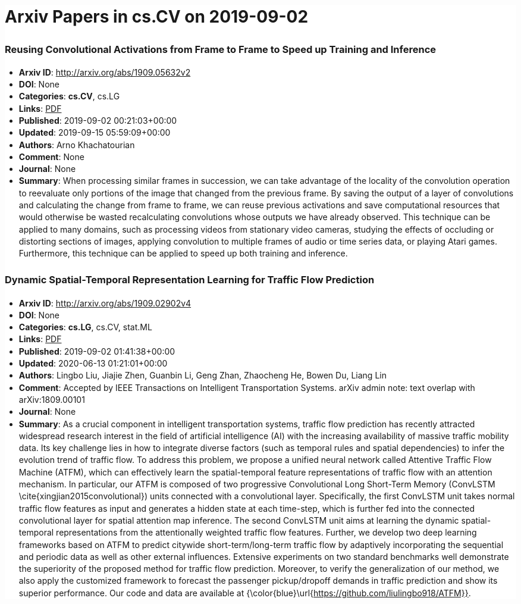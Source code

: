 # Arxiv Papers in cs.CV on 2019-09-02
### Reusing Convolutional Activations from Frame to Frame to Speed up Training and Inference
- **Arxiv ID**: http://arxiv.org/abs/1909.05632v2
- **DOI**: None
- **Categories**: **cs.CV**, cs.LG
- **Links**: [PDF](http://arxiv.org/pdf/1909.05632v2)
- **Published**: 2019-09-02 00:21:03+00:00
- **Updated**: 2019-09-15 05:59:09+00:00
- **Authors**: Arno Khachatourian
- **Comment**: None
- **Journal**: None
- **Summary**: When processing similar frames in succession, we can take advantage of the locality of the convolution operation to reevaluate only portions of the image that changed from the previous frame. By saving the output of a layer of convolutions and calculating the change from frame to frame, we can reuse previous activations and save computational resources that would otherwise be wasted recalculating convolutions whose outputs we have already observed. This technique can be applied to many domains, such as processing videos from stationary video cameras, studying the effects of occluding or distorting sections of images, applying convolution to multiple frames of audio or time series data, or playing Atari games. Furthermore, this technique can be applied to speed up both training and inference.



### Dynamic Spatial-Temporal Representation Learning for Traffic Flow Prediction
- **Arxiv ID**: http://arxiv.org/abs/1909.02902v4
- **DOI**: None
- **Categories**: **cs.LG**, cs.CV, stat.ML
- **Links**: [PDF](http://arxiv.org/pdf/1909.02902v4)
- **Published**: 2019-09-02 01:41:38+00:00
- **Updated**: 2020-06-13 01:21:01+00:00
- **Authors**: Lingbo Liu, Jiajie Zhen, Guanbin Li, Geng Zhan, Zhaocheng He, Bowen Du, Liang Lin
- **Comment**: Accepted by IEEE Transactions on Intelligent Transportation Systems.
  arXiv admin note: text overlap with arXiv:1809.00101
- **Journal**: None
- **Summary**: As a crucial component in intelligent transportation systems, traffic flow prediction has recently attracted widespread research interest in the field of artificial intelligence (AI) with the increasing availability of massive traffic mobility data. Its key challenge lies in how to integrate diverse factors (such as temporal rules and spatial dependencies) to infer the evolution trend of traffic flow. To address this problem, we propose a unified neural network called Attentive Traffic Flow Machine (ATFM), which can effectively learn the spatial-temporal feature representations of traffic flow with an attention mechanism. In particular, our ATFM is composed of two progressive Convolutional Long Short-Term Memory (ConvLSTM \cite{xingjian2015convolutional}) units connected with a convolutional layer. Specifically, the first ConvLSTM unit takes normal traffic flow features as input and generates a hidden state at each time-step, which is further fed into the connected convolutional layer for spatial attention map inference. The second ConvLSTM unit aims at learning the dynamic spatial-temporal representations from the attentionally weighted traffic flow features. Further, we develop two deep learning frameworks based on ATFM to predict citywide short-term/long-term traffic flow by adaptively incorporating the sequential and periodic data as well as other external influences. Extensive experiments on two standard benchmarks well demonstrate the superiority of the proposed method for traffic flow prediction. Moreover, to verify the generalization of our method, we also apply the customized framework to forecast the passenger pickup/dropoff demands in traffic prediction and show its superior performance. Our code and data are available at {\color{blue}\url{https://github.com/liulingbo918/ATFM}}.

